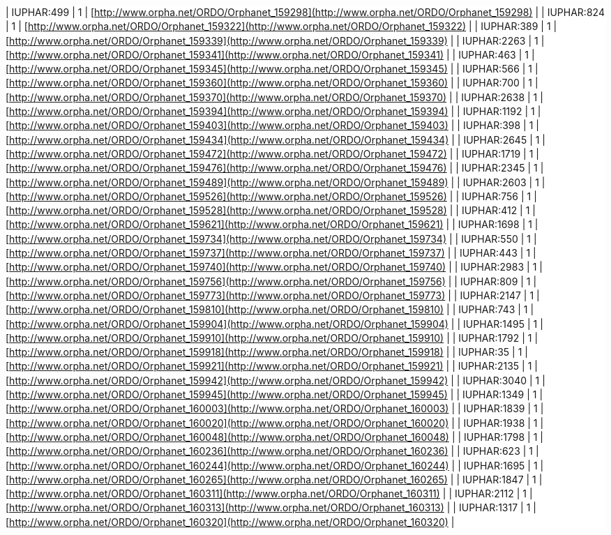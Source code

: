 | IUPHAR:499  |        1 | [http://www.orpha.net/ORDO/Orphanet_159298](http://www.orpha.net/ORDO/Orphanet_159298) |
| IUPHAR:824  |        1 | [http://www.orpha.net/ORDO/Orphanet_159322](http://www.orpha.net/ORDO/Orphanet_159322) |
| IUPHAR:389  |        1 | [http://www.orpha.net/ORDO/Orphanet_159339](http://www.orpha.net/ORDO/Orphanet_159339) |
| IUPHAR:2263 |        1 | [http://www.orpha.net/ORDO/Orphanet_159341](http://www.orpha.net/ORDO/Orphanet_159341) |
| IUPHAR:463  |        1 | [http://www.orpha.net/ORDO/Orphanet_159345](http://www.orpha.net/ORDO/Orphanet_159345) |
| IUPHAR:566  |        1 | [http://www.orpha.net/ORDO/Orphanet_159360](http://www.orpha.net/ORDO/Orphanet_159360) |
| IUPHAR:700  |        1 | [http://www.orpha.net/ORDO/Orphanet_159370](http://www.orpha.net/ORDO/Orphanet_159370) |
| IUPHAR:2638 |        1 | [http://www.orpha.net/ORDO/Orphanet_159394](http://www.orpha.net/ORDO/Orphanet_159394) |
| IUPHAR:1192 |        1 | [http://www.orpha.net/ORDO/Orphanet_159403](http://www.orpha.net/ORDO/Orphanet_159403) |
| IUPHAR:398  |        1 | [http://www.orpha.net/ORDO/Orphanet_159434](http://www.orpha.net/ORDO/Orphanet_159434) |
| IUPHAR:2645 |        1 | [http://www.orpha.net/ORDO/Orphanet_159472](http://www.orpha.net/ORDO/Orphanet_159472) |
| IUPHAR:1719 |        1 | [http://www.orpha.net/ORDO/Orphanet_159476](http://www.orpha.net/ORDO/Orphanet_159476) |
| IUPHAR:2345 |        1 | [http://www.orpha.net/ORDO/Orphanet_159489](http://www.orpha.net/ORDO/Orphanet_159489) |
| IUPHAR:2603 |        1 | [http://www.orpha.net/ORDO/Orphanet_159526](http://www.orpha.net/ORDO/Orphanet_159526) |
| IUPHAR:756  |        1 | [http://www.orpha.net/ORDO/Orphanet_159528](http://www.orpha.net/ORDO/Orphanet_159528) |
| IUPHAR:412  |        1 | [http://www.orpha.net/ORDO/Orphanet_159621](http://www.orpha.net/ORDO/Orphanet_159621) |
| IUPHAR:1698 |        1 | [http://www.orpha.net/ORDO/Orphanet_159734](http://www.orpha.net/ORDO/Orphanet_159734) |
| IUPHAR:550  |        1 | [http://www.orpha.net/ORDO/Orphanet_159737](http://www.orpha.net/ORDO/Orphanet_159737) |
| IUPHAR:443  |        1 | [http://www.orpha.net/ORDO/Orphanet_159740](http://www.orpha.net/ORDO/Orphanet_159740) |
| IUPHAR:2983 |        1 | [http://www.orpha.net/ORDO/Orphanet_159756](http://www.orpha.net/ORDO/Orphanet_159756) |
| IUPHAR:809  |        1 | [http://www.orpha.net/ORDO/Orphanet_159773](http://www.orpha.net/ORDO/Orphanet_159773) |
| IUPHAR:2147 |        1 | [http://www.orpha.net/ORDO/Orphanet_159810](http://www.orpha.net/ORDO/Orphanet_159810) |
| IUPHAR:743  |        1 | [http://www.orpha.net/ORDO/Orphanet_159904](http://www.orpha.net/ORDO/Orphanet_159904) |
| IUPHAR:1495 |        1 | [http://www.orpha.net/ORDO/Orphanet_159910](http://www.orpha.net/ORDO/Orphanet_159910) |
| IUPHAR:1792 |        1 | [http://www.orpha.net/ORDO/Orphanet_159918](http://www.orpha.net/ORDO/Orphanet_159918) |
| IUPHAR:35   |        1 | [http://www.orpha.net/ORDO/Orphanet_159921](http://www.orpha.net/ORDO/Orphanet_159921) |
| IUPHAR:2135 |        1 | [http://www.orpha.net/ORDO/Orphanet_159942](http://www.orpha.net/ORDO/Orphanet_159942) |
| IUPHAR:3040 |        1 | [http://www.orpha.net/ORDO/Orphanet_159945](http://www.orpha.net/ORDO/Orphanet_159945) |
| IUPHAR:1349 |        1 | [http://www.orpha.net/ORDO/Orphanet_160003](http://www.orpha.net/ORDO/Orphanet_160003) |
| IUPHAR:1839 |        1 | [http://www.orpha.net/ORDO/Orphanet_160020](http://www.orpha.net/ORDO/Orphanet_160020) |
| IUPHAR:1938 |        1 | [http://www.orpha.net/ORDO/Orphanet_160048](http://www.orpha.net/ORDO/Orphanet_160048) |
| IUPHAR:1798 |        1 | [http://www.orpha.net/ORDO/Orphanet_160236](http://www.orpha.net/ORDO/Orphanet_160236) |
| IUPHAR:623  |        1 | [http://www.orpha.net/ORDO/Orphanet_160244](http://www.orpha.net/ORDO/Orphanet_160244) |
| IUPHAR:1695 |        1 | [http://www.orpha.net/ORDO/Orphanet_160265](http://www.orpha.net/ORDO/Orphanet_160265) |
| IUPHAR:1847 |        1 | [http://www.orpha.net/ORDO/Orphanet_160311](http://www.orpha.net/ORDO/Orphanet_160311) |
| IUPHAR:2112 |        1 | [http://www.orpha.net/ORDO/Orphanet_160313](http://www.orpha.net/ORDO/Orphanet_160313) |
| IUPHAR:1317 |        1 | [http://www.orpha.net/ORDO/Orphanet_160320](http://www.orpha.net/ORDO/Orphanet_160320) |